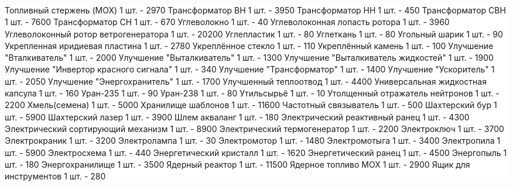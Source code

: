 Топливный стержень (MOX) 1 шт. - 2970
Трансформатор ВН 1 шт. - 3950
Трансформатор НН 1 шт. - 450
Трансформатор СВН 1 шт. - 7600
Трансформатор СН 1 шт. - 670
Углеволокно 1 шт. - 40
Углеволоконная лопасть ротора 1 шт. - 3960
Углеволоконный ротор ветрогенератора 1 шт. - 20200
Углепластик 1 шт. - 80
Углеткань 1 шт. - 80
Угольный шарик 1 шт. - 90
Укрепленная иридиевая пластина 1 шт. - 2780
Укреплённое стекло 1 шт. - 110
Укреплённый камень 1 шт. - 100
Улучшение "Вталкиватель" 1 шт. - 2000
Улучшение "Выталкиватель" 1 шт. - 1300
Улучшение "Выталкиватель жидкостей" 1 шт. - 1900
Улучшение "Инвертор красного сигнала" 1 шт. - 340
Улучшение "Трансформатор" 1 шт. - 1400
Улучшение "Ускоритель" 1 шт. - 2050
Улучшение "Энергохранитель" 1 шт. - 1700
Улучшенный теплоотвод 1 шт. - 4400
Универсальная жидкостная капсула 1 шт. - 160
Уран-235 1 шт. - 90
Уран-238 1 шт. - 80
Утильсырьё 1 шт. - 10
Утолщенный отражатель нейтронов 1 шт. - 2200
Хмель(семена) 1 шт. - 5000
Хранилище шаблонов 1 шт. - 11600
Частотный связыватель 1 шт. - 500
Шахтерский бур 1 шт. - 5900
Шахтерский лазер 1 шт. - 3900
Шлем акваланг 1 шт. - 180
Электрический реактивный ранец 1 шт. - 4300
Электрический сортирующий механизм 1 шт. - 8900
Электрический термогенератор 1 шт. - 2200
Электроключ 1 шт. - 3700
Электрокраник 1 шт. - 3200
Электролампа 1 шт. - 30
Электромотор 1 шт. - 1480
Электромотыга 1 шт. - 3400
Электропила 1 шт. - 5900
Электросхема 1 шт. - 440
Энергетический кристалл 1 шт. - 1620
Энергетический ранец 1 шт. - 4500
Энергопыль 1 шт. - 180
Энергохранилище 1 шт. - 3500
Ядерный реактор 1 шт. - 11500
Ядерное топливо MOX 1 шт. - 2900
Ящик для инструментов 1 шт. - 280
 